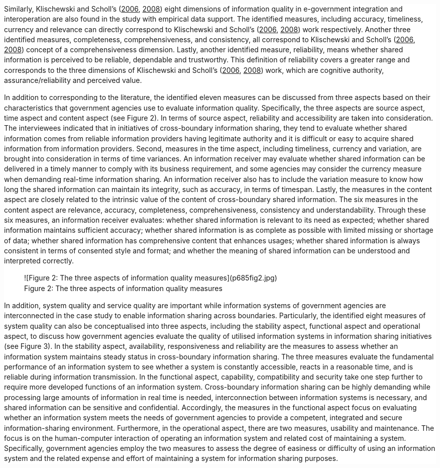 Similarly, Klischewski and Scholl’s ([2006](#kli06), [2008](#kli08)) eight dimensions of information quality in e-government integration and interoperation are also found in the study with empirical data support. The identified measures, including accuracy, timeliness, currency and relevance can directly correspond to Klischewski and Scholl’s ([2006](#kli06), [2008](#kli08)) work respectively. Another three identified measures, completeness, comprehensiveness, and consistency, all correspond to Klischewski and Scholl’s ([2006](#kli06), [2008](#kli08)) concept of a comprehensiveness dimension. Lastly, another identified measure, reliability, means whether shared information is perceived to be reliable, dependable and trustworthy. This definition of reliability covers a greater range and corresponds to the three dimensions of Klischewski and Scholl’s ([2006](#kli06), [2008](#kli08)) work, which are cognitive authority, assurance/reliability and perceived value.

In addition to corresponding to the literature, the identified eleven measures can be discussed from three aspects based on their characteristics that government agencies use to evaluate information quality. Specifically, the three aspects are source aspect, time aspect and content aspect (see Figure 2). In terms of source aspect, reliability and accessibility are taken into consideration. The interviewees indicated that in initiatives of cross-boundary information sharing, they tend to evaluate whether shared information comes from reliable information providers having legitimate authority and it is difficult or easy to acquire shared information from information providers. Second, measures in the time aspect, including timeliness, currency and variation, are brought into consideration in terms of time variances. An information receiver may evaluate whether shared information can be delivered in a timely manner to comply with its business requirement, and some agencies may consider the currency measure when demanding real-time information sharing. An information receiver also has to include the variation measure to know how long the shared information can maintain its integrity, such as accuracy, in terms of timespan. Lastly, the measures in the content aspect are closely related to the intrinsic value of the content of cross-boundary shared information. The six measures in the content aspect are relevance, accuracy, completeness, comprehensiveness, consistency and understandability. Through these six measures, an information receiver evaluates: whether shared information is relevant to its need as expected; whether shared information maintains sufficient accuracy; whether shared information is as complete as possible with limited missing or shortage of data; whether shared information has comprehensive content that enhances usages; whether shared information is always consistent in terms of consented style and format; and whether the meaning of shared information can be understood and interpreted correctly.

<figure class="centre">![Figure 2: The three aspects of information quality measures](p685fig2.jpg)

<figcaption>Figure 2: The three aspects of information quality measures</figcaption>

</figure>

In addition, system quality and service quality are important while information systems of government agencies are interconnected in the case study to enable information sharing across boundaries. Particularly, the identified eight measures of system quality can also be conceptualised into three aspects, including the stability aspect, functional aspect and operational aspect, to discuss how government agencies evaluate the quality of utilised information systems in information sharing initiatives (see Figure 3). In the stability aspect, availability, responsiveness and reliability are the measures to assess whether an information system maintains steady status in cross-boundary information sharing. The three measures evaluate the fundamental performance of an information system to see whether a system is constantly accessible, reacts in a reasonable time, and is reliable during information transmission. In the functional aspect, capability, compatibility and security take one step further to require more developed functions of an information system. Cross-boundary information sharing can be highly demanding while processing large amounts of information in real time is needed, interconnection between information systems is necessary, and shared information can be sensitive and confidential. Accordingly, the measures in the functional aspect focus on evaluating whether an information system meets the needs of government agencies to provide a competent, integrated and secure information-sharing environment. Furthermore, in the operational aspect, there are two measures, usability and maintenance. The focus is on the human-computer interaction of operating an information system and related cost of maintaining a system. Specifically, government agencies employ the two measures to assess the degree of easiness or difficulty of using an information system and the related expense and effort of maintaining a system for information sharing purposes.
